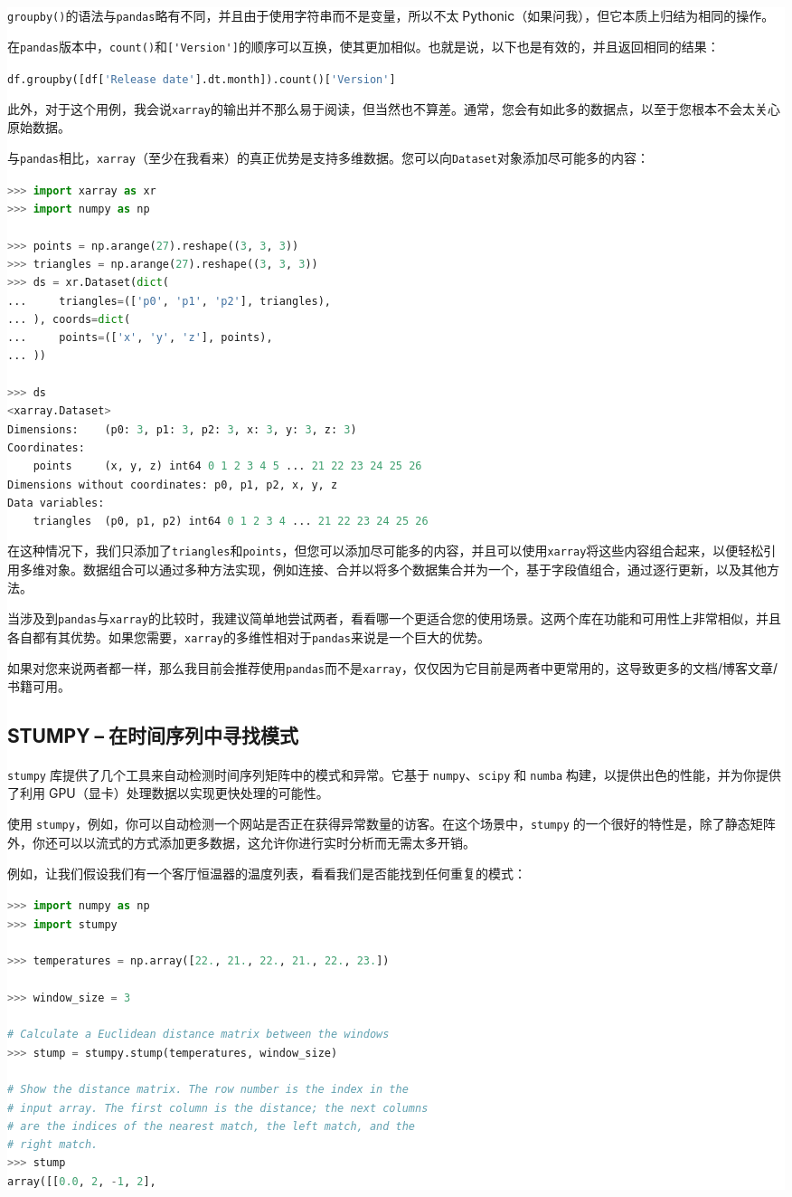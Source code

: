 `groupby()`的语法与`pandas`略有不同，并且由于使用字符串而不是变量，所以不太 Pythonic（如果问我），但它本质上归结为相同的操作。

在`pandas`版本中，`count()`和`['Version']`的顺序可以互换，使其更加相似。也就是说，以下也是有效的，并且返回相同的结果：

```py
df.groupby([df['Release date'].dt.month]).count()['Version'] 
```

此外，对于这个用例，我会说`xarray`的输出并不那么易于阅读，但当然也不算差。通常，您会有如此多的数据点，以至于您根本不会太关心原始数据。

与`pandas`相比，`xarray`（至少在我看来）的真正优势是支持多维数据。您可以向`Dataset`对象添加尽可能多的内容：

```py
>>> import xarray as xr
>>> import numpy as np

>>> points = np.arange(27).reshape((3, 3, 3))
>>> triangles = np.arange(27).reshape((3, 3, 3))
>>> ds = xr.Dataset(dict(
...     triangles=(['p0', 'p1', 'p2'], triangles),
... ), coords=dict(
...     points=(['x', 'y', 'z'], points),
... ))

>>> ds
<xarray.Dataset>
Dimensions:    (p0: 3, p1: 3, p2: 3, x: 3, y: 3, z: 3)
Coordinates:
    points     (x, y, z) int64 0 1 2 3 4 5 ... 21 22 23 24 25 26
Dimensions without coordinates: p0, p1, p2, x, y, z
Data variables:
    triangles  (p0, p1, p2) int64 0 1 2 3 4 ... 21 22 23 24 25 26 
```

在这种情况下，我们只添加了`triangles`和`points`，但您可以添加尽可能多的内容，并且可以使用`xarray`将这些内容组合起来，以便轻松引用多维对象。数据组合可以通过多种方法实现，例如连接、合并以将多个数据集合并为一个，基于字段值组合，通过逐行更新，以及其他方法。

当涉及到`pandas`与`xarray`的比较时，我建议简单地尝试两者，看看哪一个更适合您的使用场景。这两个库在功能和可用性上非常相似，并且各自都有其优势。如果您需要，`xarray`的多维性相对于`pandas`来说是一个巨大的优势。

如果对您来说两者都一样，那么我目前会推荐使用`pandas`而不是`xarray`，仅仅因为它目前是两者中更常用的，这导致更多的文档/博客文章/书籍可用。

## STUMPY – 在时间序列中寻找模式

`stumpy` 库提供了几个工具来自动检测时间序列矩阵中的模式和异常。它基于 `numpy`、`scipy` 和 `numba` 构建，以提供出色的性能，并为你提供了利用 GPU（显卡）处理数据以实现更快处理的可能性。

使用 `stumpy`，例如，你可以自动检测一个网站是否正在获得异常数量的访客。在这个场景中，`stumpy` 的一个很好的特性是，除了静态矩阵外，你还可以以流式的方式添加更多数据，这允许你进行实时分析而无需太多开销。

例如，让我们假设我们有一个客厅恒温器的温度列表，看看我们是否能找到任何重复的模式：

```py
>>> import numpy as np
>>> import stumpy

>>> temperatures = np.array([22., 21., 22., 21., 22., 23.])

>>> window_size = 3

# Calculate a Euclidean distance matrix between the windows
>>> stump = stumpy.stump(temperatures, window_size)

# Show the distance matrix. The row number is the index in the
# input array. The first column is the distance; the next columns
# are the indices of the nearest match, the left match, and the
# right match.
>>> stump
array([[0.0, 2, -1, 2],
```
